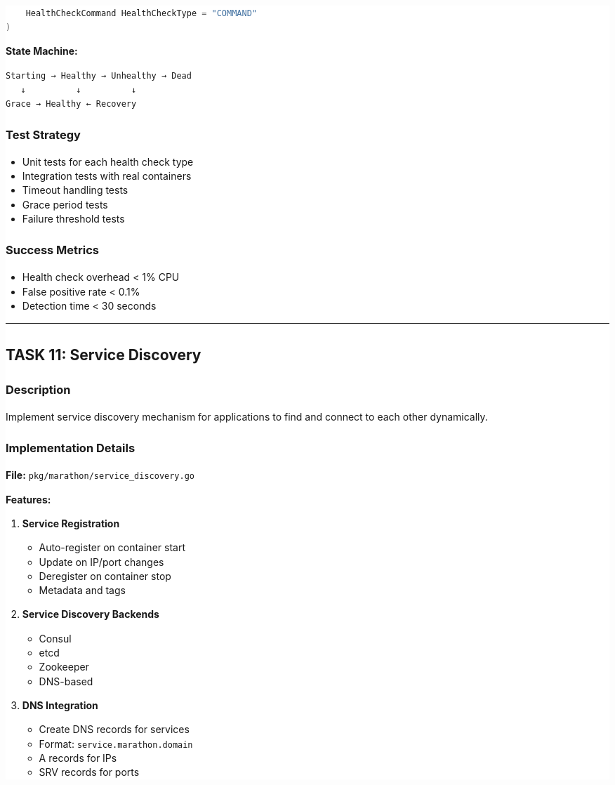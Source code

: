 ```go
    HealthCheckCommand HealthCheckType = "COMMAND"
)
```

**State Machine:**
```
Starting → Healthy → Unhealthy → Dead
   ↓          ↓          ↓
Grace → Healthy ← Recovery
```

### Test Strategy
- Unit tests for each health check type
- Integration tests with real containers
- Timeout handling tests
- Grace period tests
- Failure threshold tests

### Success Metrics
- Health check overhead < 1% CPU
- False positive rate < 0.1%
- Detection time < 30 seconds

---

## TASK 11: Service Discovery

### Description
Implement service discovery mechanism for applications to find and connect to each other dynamically.

### Implementation Details

**File:** `pkg/marathon/service_discovery.go`

**Features:**

1. **Service Registration**
   - Auto-register on container start
   - Update on IP/port changes
   - Deregister on container stop
   - Metadata and tags

2. **Service Discovery Backends**
   - Consul
   - etcd
   - Zookeeper
   - DNS-based

3. **DNS Integration**
   - Create DNS records for services
   - Format: `service.marathon.domain`
   - A records for IPs
   - SRV records for ports
